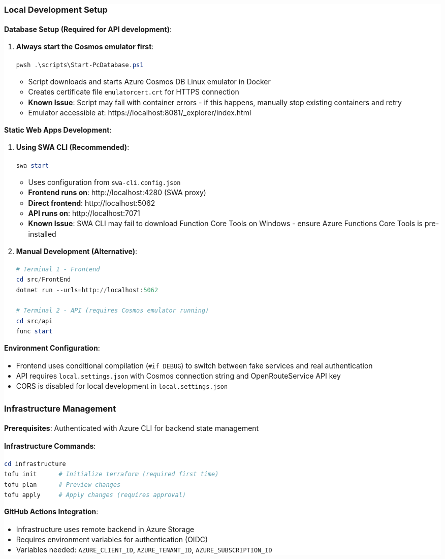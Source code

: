 ### Local Development Setup

**Database Setup (Required for API development)**:
1. **Always start the Cosmos emulator first**:
   ```powershell
   pwsh .\scripts\Start-PcDatabase.ps1
   ```
   - Script downloads and starts Azure Cosmos DB Linux emulator in Docker
   - Creates certificate file `emulatorcert.crt` for HTTPS connection
   - **Known Issue**: Script may fail with container errors - if this happens, manually stop existing containers and retry
   - Emulator accessible at: https://localhost:8081/_explorer/index.html

**Static Web Apps Development**:
1. **Using SWA CLI (Recommended)**:
   ```powershell
   swa start
   ```
   - Uses configuration from `swa-cli.config.json`
   - **Frontend runs on**: http://localhost:4280 (SWA proxy)
   - **Direct frontend**: http://localhost:5062
   - **API runs on**: http://localhost:7071
   - **Known Issue**: SWA CLI may fail to download Function Core Tools on Windows - ensure Azure Functions Core Tools is pre-installed

2. **Manual Development (Alternative)**:
   ```powershell
   # Terminal 1 - Frontend
   cd src/FrontEnd
   dotnet run --urls=http://localhost:5062
   
   # Terminal 2 - API (requires Cosmos emulator running)
   cd src/api
   func start
   ```

**Environment Configuration**:
- Frontend uses conditional compilation (`#if DEBUG`) to switch between fake services and real authentication
- API requires `local.settings.json` with Cosmos connection string and OpenRouteService API key
- CORS is disabled for local development in `local.settings.json`

### Infrastructure Management

**Prerequisites**: Authenticated with Azure CLI for backend state management

**Infrastructure Commands**:
```powershell
cd infrastructure
tofu init      # Initialize terraform (required first time)
tofu plan      # Preview changes
tofu apply     # Apply changes (requires approval)
```

**GitHub Actions Integration**:
- Infrastructure uses remote backend in Azure Storage
- Requires environment variables for authentication (OIDC)
- Variables needed: `AZURE_CLIENT_ID`, `AZURE_TENANT_ID`, `AZURE_SUBSCRIPTION_ID`
